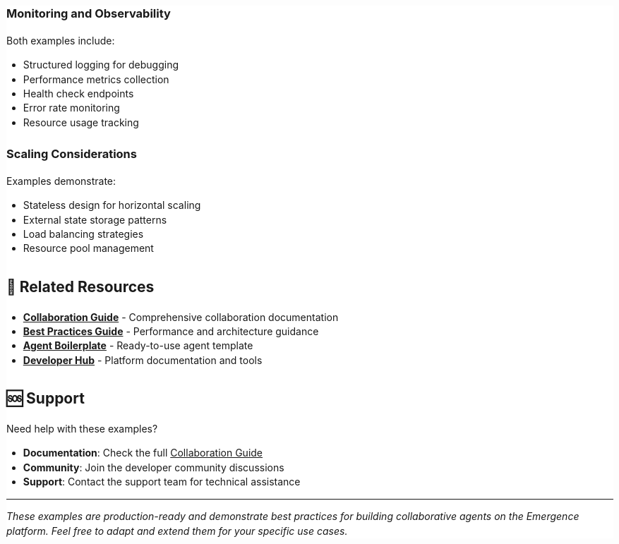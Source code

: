 ### Monitoring and Observability

Both examples include:
- Structured logging for debugging
- Performance metrics collection
- Health check endpoints
- Error rate monitoring
- Resource usage tracking

### Scaling Considerations

Examples demonstrate:
- Stateless design for horizontal scaling
- External state storage patterns
- Load balancing strategies
- Resource pool management

## 🔗 Related Resources

- **[Collaboration Guide](../COLLABORATION_GUIDE.md)** - Comprehensive collaboration documentation
- **[Best Practices Guide](../COLLABORATION_BEST_PRACTICES.md)** - Performance and architecture guidance
- **[Agent Boilerplate](../agent-boilerplate.zip)** - Ready-to-use agent template
- **[Developer Hub](/)** - Platform documentation and tools

## 🆘 Support

Need help with these examples?

- **Documentation**: Check the full [Collaboration Guide](../COLLABORATION_GUIDE.md)
- **Community**: Join the developer community discussions
- **Support**: Contact the support team for technical assistance

---

*These examples are production-ready and demonstrate best practices for building collaborative agents on the Emergence platform. Feel free to adapt and extend them for your specific use cases.*